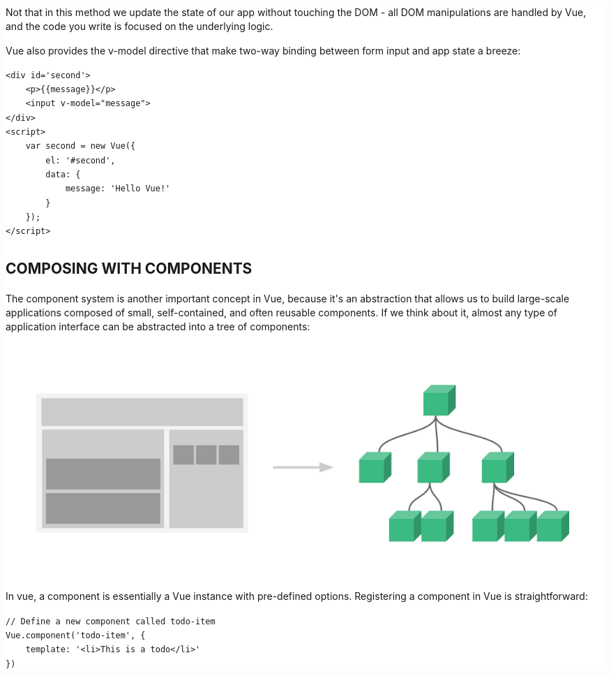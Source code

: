 Not that in this method we update the state of our app without touching the DOM - all DOM manipulations are handled by Vue, and the code you write is focused on the underlying logic.

Vue also provides the v-model directive that make two-way binding between form input and app state a breeze:

```
<div id='second'>
    <p>{{message}}</p>
    <input v-model="message">
</div>
<script>
    var second = new Vue({
        el: '#second',
        data: {
            message: 'Hello Vue!'
        }
    });
</script>
```

## COMPOSING WITH COMPONENTS

The component system is another important concept in Vue, because it's an abstraction that allows us to build large-scale applications composed of small, self-contained, and often reusable components. If we think about it, almost any type of application interface can be abstracted into a tree of components:

![components](components.png)

In vue, a component is essentially a Vue instance with pre-defined options. Registering a component in Vue is straightforward:

```
// Define a new component called todo-item
Vue.component('todo-item', {
    template: '<li>This is a todo</li>'
})
```
